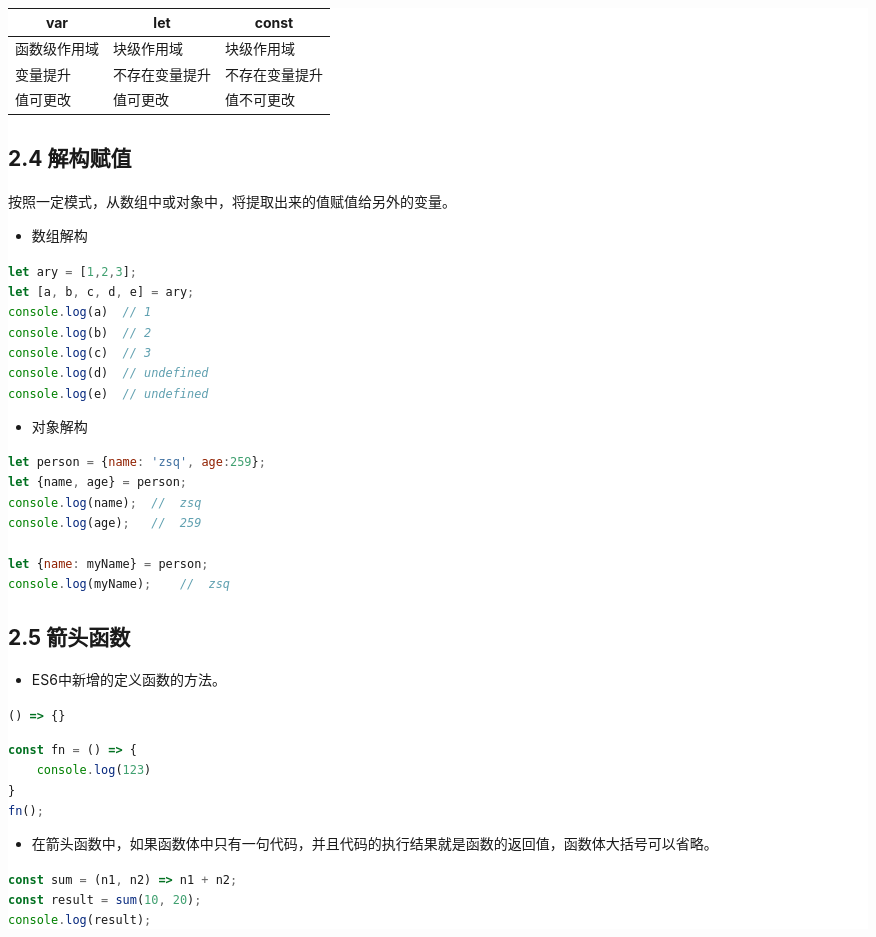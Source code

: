 | var          | let            | const          |
| ------------ | -------------- | -------------- |
| 函数级作用域 | 块级作用域     | 块级作用域     |
| 变量提升     | 不存在变量提升 | 不存在变量提升 |
| 值可更改     | 值可更改       | 值不可更改     |

## 2.4	解构赋值

按照一定模式，从数组中或对象中，将提取出来的值赋值给另外的变量。

- 数组解构

```javascript
let ary = [1,2,3];
let [a, b, c, d, e] = ary;
console.log(a)  // 1
console.log(b)  // 2
console.log(c)  // 3
console.log(d)  // undefined
console.log(e)  // undefined
```

- 对象解构

```javascript
let person = {name: 'zsq', age:259};
let {name, age} = person;
console.log(name);	//	zsq
console.log(age);	//	259

let {name: myName} = person;
console.log(myName);	//	zsq
```

## 2.5 箭头函数

- ES6中新增的定义函数的方法。

```javascript
() => {}
```

```javascript
const fn = () => {
    console.log(123)
}
fn();
```

- 在箭头函数中，如果函数体中只有一句代码，并且代码的执行结果就是函数的返回值，函数体大括号可以省略。

```javascript
const sum = (n1, n2) => n1 + n2;
const result = sum(10, 20);
console.log(result);
```
